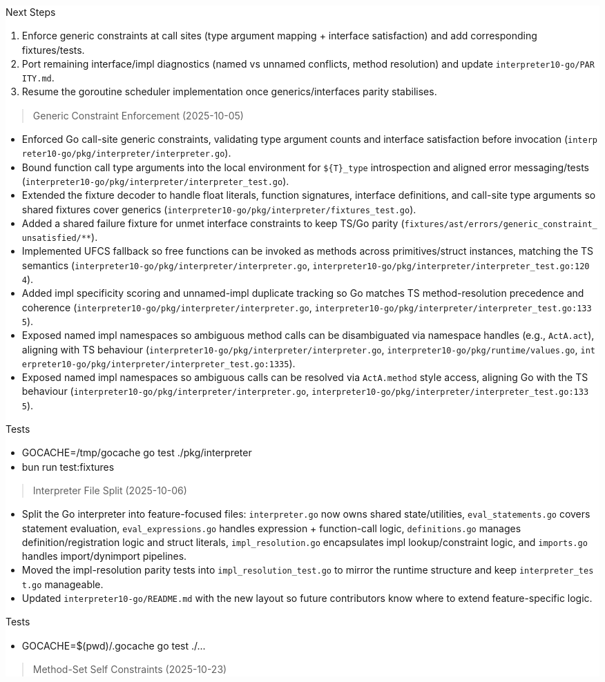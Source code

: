 Next Steps

1. Enforce generic constraints at call sites (type argument mapping + interface satisfaction) and add corresponding fixtures/tests.
2. Port remaining interface/impl diagnostics (named vs unnamed conflicts, method resolution) and update `interpreter10-go/PARITY.md`.
3. Resume the goroutine scheduler implementation once generics/interfaces parity stabilises.

> Generic Constraint Enforcement (2025-10-05)

- Enforced Go call-site generic constraints, validating type argument counts and interface satisfaction before invocation (`interpreter10-go/pkg/interpreter/interpreter.go`).
- Bound function call type arguments into the local environment for `${T}_type` introspection and aligned error messaging/tests (`interpreter10-go/pkg/interpreter/interpreter_test.go`).
- Extended the fixture decoder to handle float literals, function signatures, interface definitions, and call-site type arguments so shared fixtures cover generics (`interpreter10-go/pkg/interpreter/fixtures_test.go`).
- Added a shared failure fixture for unmet interface constraints to keep TS/Go parity (`fixtures/ast/errors/generic_constraint_unsatisfied/**`).
- Implemented UFCS fallback so free functions can be invoked as methods across primitives/struct instances, matching the TS semantics (`interpreter10-go/pkg/interpreter/interpreter.go`, `interpreter10-go/pkg/interpreter/interpreter_test.go:1204`).
- Added impl specificity scoring and unnamed-impl duplicate tracking so Go matches TS method-resolution precedence and coherence (`interpreter10-go/pkg/interpreter/interpreter.go`, `interpreter10-go/pkg/interpreter/interpreter_test.go:1335`).
- Exposed named impl namespaces so ambiguous method calls can be disambiguated via namespace handles (e.g., `ActA.act`), aligning with TS behaviour (`interpreter10-go/pkg/interpreter/interpreter.go`, `interpreter10-go/pkg/runtime/values.go`, `interpreter10-go/pkg/interpreter/interpreter_test.go:1335`).
- Exposed named impl namespaces so ambiguous calls can be resolved via `ActA.method` style access, aligning Go with the TS behaviour (`interpreter10-go/pkg/interpreter/interpreter.go`, `interpreter10-go/pkg/interpreter/interpreter_test.go:1335`).

Tests

- GOCACHE=/tmp/gocache go test ./pkg/interpreter
- bun run test:fixtures

> Interpreter File Split (2025-10-06)

- Split the Go interpreter into feature-focused files: `interpreter.go` now owns shared state/utilities, `eval_statements.go` covers statement evaluation, `eval_expressions.go` handles expression + function-call logic, `definitions.go` manages definition/registration logic and struct literals, `impl_resolution.go` encapsulates impl lookup/constraint logic, and `imports.go` handles import/dynimport pipelines.
- Moved the impl-resolution parity tests into `impl_resolution_test.go` to mirror the runtime structure and keep `interpreter_test.go` manageable.
- Updated `interpreter10-go/README.md` with the new layout so future contributors know where to extend feature-specific logic.

Tests

- GOCACHE=$(pwd)/.gocache go test ./...

> Method-Set Self Constraints (2025-10-23)
